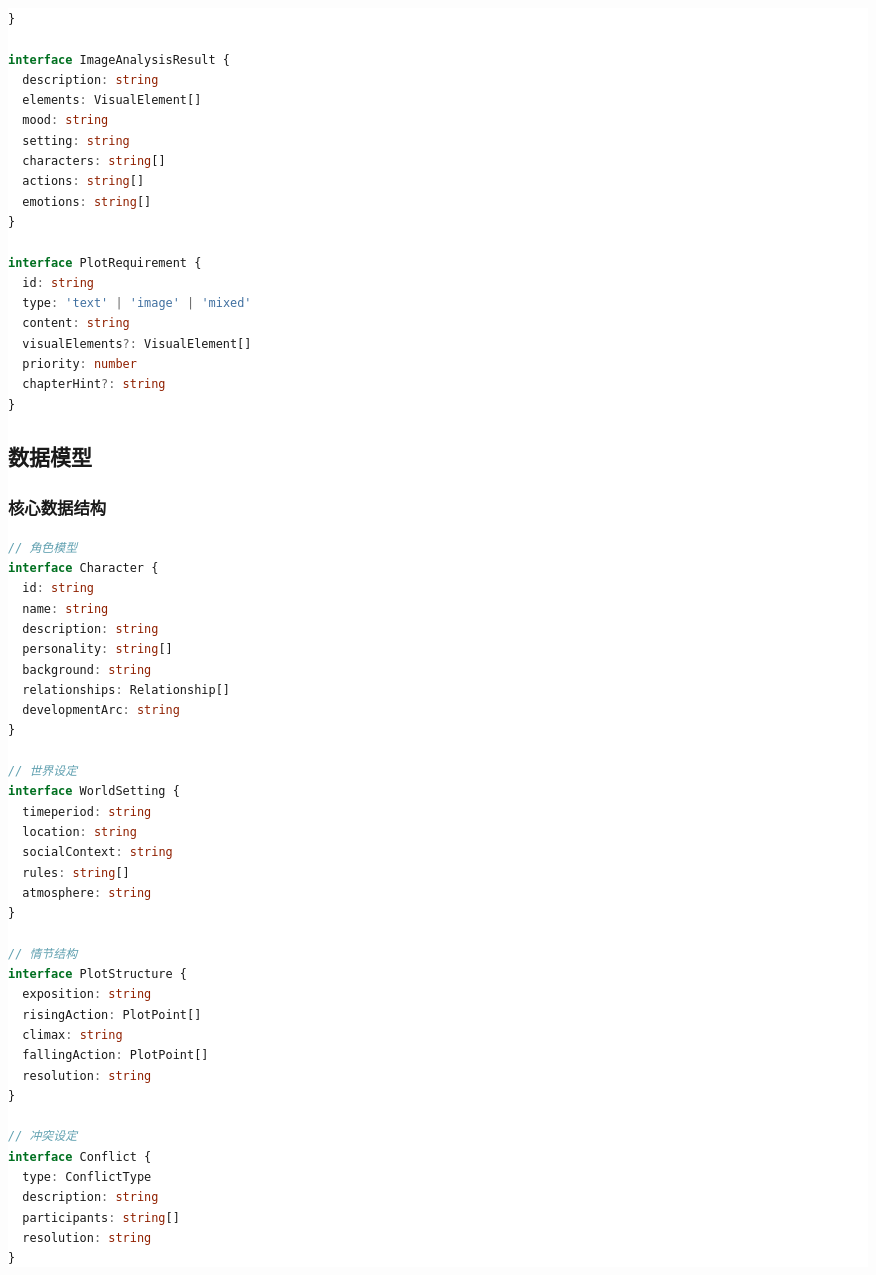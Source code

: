 ```typescript
}

interface ImageAnalysisResult {
  description: string
  elements: VisualElement[]
  mood: string
  setting: string
  characters: string[]
  actions: string[]
  emotions: string[]
}

interface PlotRequirement {
  id: string
  type: 'text' | 'image' | 'mixed'
  content: string
  visualElements?: VisualElement[]
  priority: number
  chapterHint?: string
}
```

## 数据模型

### 核心数据结构

```typescript
// 角色模型
interface Character {
  id: string
  name: string
  description: string
  personality: string[]
  background: string
  relationships: Relationship[]
  developmentArc: string
}

// 世界设定
interface WorldSetting {
  timeperiod: string
  location: string
  socialContext: string
  rules: string[]
  atmosphere: string
}

// 情节结构
interface PlotStructure {
  exposition: string
  risingAction: PlotPoint[]
  climax: string
  fallingAction: PlotPoint[]
  resolution: string
}

// 冲突设定
interface Conflict {
  type: ConflictType
  description: string
  participants: string[]
  resolution: string
}
```